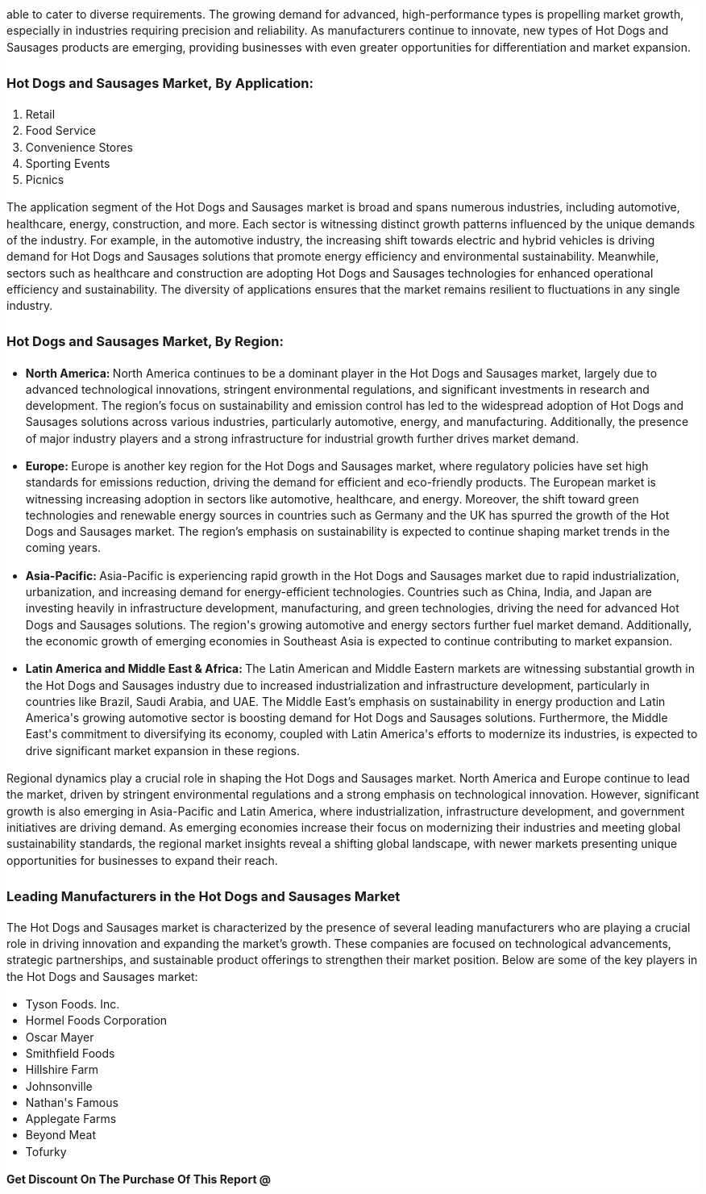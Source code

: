 able to cater to diverse requirements. The growing demand for advanced, high-performance types is propelling market growth, especially in industries requiring precision and reliability. As manufacturers continue to innovate, new types of Hot Dogs and Sausages products are emerging, providing businesses with even greater opportunities for differentiation and market expansion.</p><h3>Hot Dogs and Sausages Market,&nbsp;By Application:</h3><ol><li>Retail<li> Food Service<li> Convenience Stores<li> Sporting Events<li> Picnics</li></ol><p>The application segment of the Hot Dogs and Sausages market is broad and spans numerous industries, including automotive, healthcare, energy, construction, and more. Each sector is witnessing distinct growth patterns influenced by the unique demands of the industry. For example, in the automotive industry, the increasing shift towards electric and hybrid vehicles is driving demand for Hot Dogs and Sausages solutions that promote energy efficiency and environmental sustainability. Meanwhile, sectors such as healthcare and construction are adopting Hot Dogs and Sausages technologies for enhanced operational efficiency and sustainability. The diversity of applications ensures that the market remains resilient to fluctuations in any single industry.</p><h3>Hot Dogs and Sausages Market, By Region:</h3><ul><li><p><strong>North America:&nbsp;</strong>North America continues to be a dominant player in the Hot Dogs and Sausages market, largely due to advanced technological innovations, stringent environmental regulations, and significant investments in research and development. The region&rsquo;s focus on sustainability and emission control has led to the widespread adoption of Hot Dogs and Sausages solutions across various industries, particularly automotive, energy, and manufacturing. Additionally, the presence of major industry players and a strong infrastructure for industrial growth further drives market demand.</p></li><li><p><strong><strong>Europe:&nbsp;</strong></strong>Europe is another key region for the Hot Dogs and Sausages market, where regulatory policies have set high standards for emissions reduction, driving the demand for efficient and eco-friendly products. The European market is witnessing increasing adoption in sectors like automotive, healthcare, and energy. Moreover, the shift toward green technologies and renewable energy sources in countries such as Germany and the UK has spurred the growth of the Hot Dogs and Sausages market. The region&rsquo;s emphasis on sustainability is expected to continue shaping market trends in the coming years.</p></li><li><p><strong><strong>Asia-Pacific:&nbsp;</strong></strong>Asia-Pacific is experiencing rapid growth in the Hot Dogs and Sausages market due to rapid industrialization, urbanization, and increasing demand for energy-efficient technologies. Countries such as China, India, and Japan are investing heavily in infrastructure development, manufacturing, and green technologies, driving the need for advanced Hot Dogs and Sausages solutions. The region's growing automotive and energy sectors further fuel market demand. Additionally, the economic growth of emerging economies in Southeast Asia is expected to continue contributing to market expansion.</p></li><li><p><strong><strong>Latin America and Middle East &amp; Africa:&nbsp;</strong></strong>The Latin American and Middle Eastern markets are witnessing substantial growth in the Hot Dogs and Sausages industry due to increased industrialization and infrastructure development, particularly in countries like Brazil, Saudi Arabia, and UAE. The Middle East&rsquo;s emphasis on sustainability in energy production and Latin America's growing automotive sector is boosting demand for Hot Dogs and Sausages solutions. Furthermore, the Middle East's commitment to diversifying its economy, coupled with Latin America's efforts to modernize its industries, is expected to drive significant market expansion in these regions.</p></li></ul><p>Regional dynamics play a crucial role in shaping the Hot Dogs and Sausages market. North America and Europe continue to lead the market, driven by stringent environmental regulations and a strong emphasis on technological innovation. However, significant growth is also emerging in Asia-Pacific and Latin America, where industrialization, infrastructure development, and government initiatives are driving demand. As emerging economies increase their focus on modernizing their industries and meeting global sustainability standards, the regional market insights reveal a shifting global landscape, with newer markets presenting unique opportunities for businesses to expand their reach.</p><h3><strong>Leading Manufacturers in the Hot Dogs and Sausages Market</strong></h3><p>The Hot Dogs and Sausages market is characterized by the presence of several leading manufacturers who are playing a crucial role in driving innovation and expanding the market&rsquo;s growth. These companies are focused on technological advancements, strategic partnerships, and sustainable product offerings to strengthen their market position. Below are some of the key players in the Hot Dogs and Sausages market:</p></div><div class="article-main__content" data-test-id="publishing-text-block"><ul><li><span class="">Tyson Foods. Inc.<li> Hormel Foods Corporation<li> Oscar Mayer<li> Smithfield Foods<li> Hillshire Farm<li> Johnsonville<li> Nathan's Famous<li> Applegate Farms<li> Beyond Meat<li> Tofurky</span></li></ul></div><div class="article-main__content" data-test-id="publishing-text-block"><p><span class="font-[700]"><strong>Get Discount On The Purchase Of This Report @</strong>